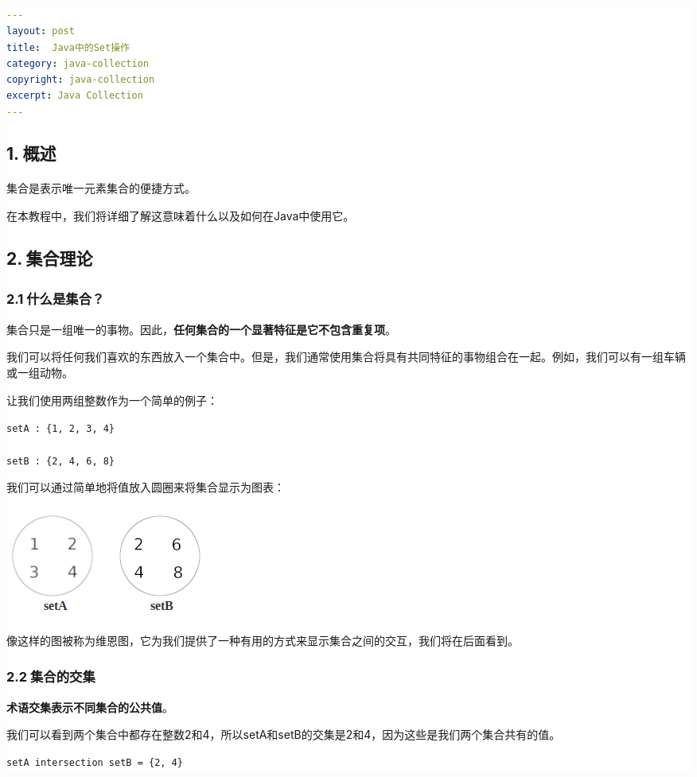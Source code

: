 ```yaml
---
layout: post
title:  Java中的Set操作
category: java-collection
copyright: java-collection
excerpt: Java Collection
---
```


## 1. 概述

集合是表示唯一元素集合的便捷方式。

在本教程中，我们将详细了解这意味着什么以及如何在Java中使用它。

## 2. 集合理论

### 2.1 什么是集合？

集合只是一组唯一的事物。因此，**任何集合的一个显著特征是它不包含重复项**。

我们可以将任何我们喜欢的东西放入一个集合中。但是，我们通常使用集合将具有共同特征的事物组合在一起。例如，我们可以有一组车辆或一组动物。

让我们使用两组整数作为一个简单的例子：

```text
setA : {1, 2, 3, 4}

setB : {2, 4, 6, 8}
```

我们可以通过简单地将值放入圆圈来将集合显示为图表：

![](/assets/images/2023/javacollection/javasetoperations01.png)

像这样的图被称为维恩图，它为我们提供了一种有用的方式来显示集合之间的交互，我们将在后面看到。

### 2.2 集合的交集

**术语交集表示不同集合的公共值**。

我们可以看到两个集合中都存在整数2和4，所以setA和setB的交集是2和4，因为这些是我们两个集合共有的值。

```text
setA intersection setB = {2, 4}
```
